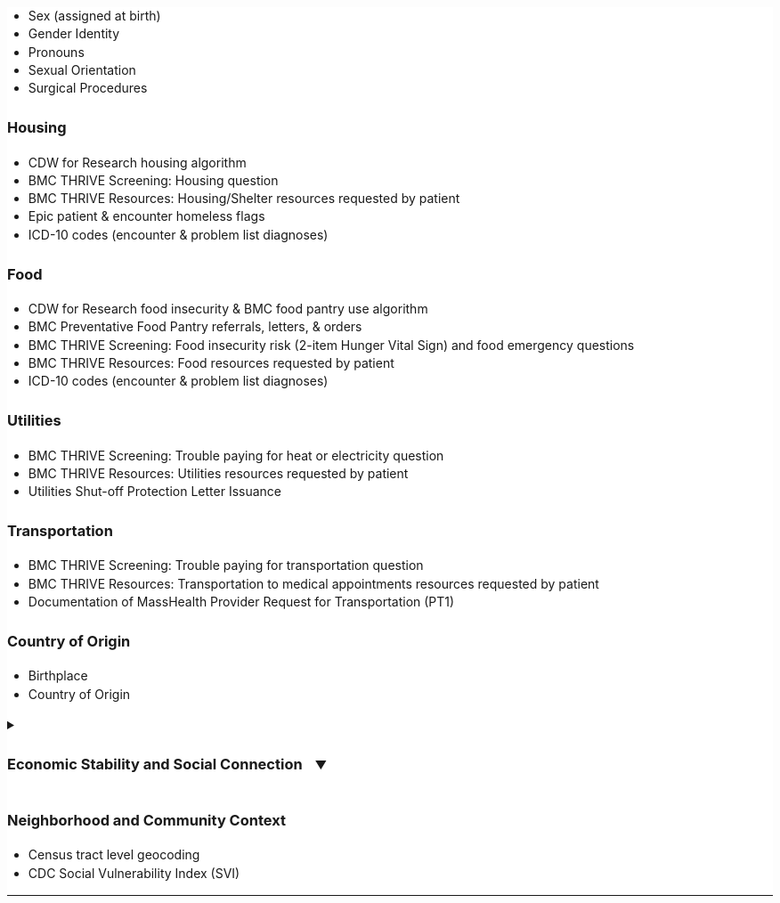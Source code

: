 - Sex (assigned at birth)
- Gender Identity
- Pronouns
- Sexual Orientation
- Surgical Procedures

### Housing

- CDW for Research housing algorithm
- BMC THRIVE Screening: Housing question
- BMC THRIVE Resources: Housing/Shelter resources requested by patient
- Epic patient & encounter homeless flags
- ICD-10 codes (encounter & problem list diagnoses)

### Food

- CDW for Research food insecurity & BMC food pantry use algorithm
- BMC Preventative Food Pantry referrals, letters, & orders
- BMC THRIVE Screening: Food insecurity risk (2-item Hunger Vital Sign) and food emergency questions
- BMC THRIVE Resources: Food resources requested by patient
- ICD-10 codes (encounter & problem list diagnoses)

### Utilities

- BMC THRIVE Screening: Trouble paying for heat or electricity question
- BMC THRIVE Resources: Utilities resources requested by patient
- Utilities Shut-off Protection Letter Issuance

### Transportation

- BMC THRIVE Screening: Trouble paying for transportation question
- BMC THRIVE Resources: Transportation to medical appointments resources requested by patient
- Documentation of MassHealth Provider Request for Transportation (PT1)

### Country of Origin

- Birthplace
- Country of Origin

<details><summary>
    <h3>
      Economic Stability and Social Connection
      <span style="font-size: 0.8em; margin-left: 10px;">▼</span>
    </h3>
  </summary></details>


### Neighborhood and Community Context

- Census tract level geocoding
- CDC Social Vulnerability Index (SVI)

---
